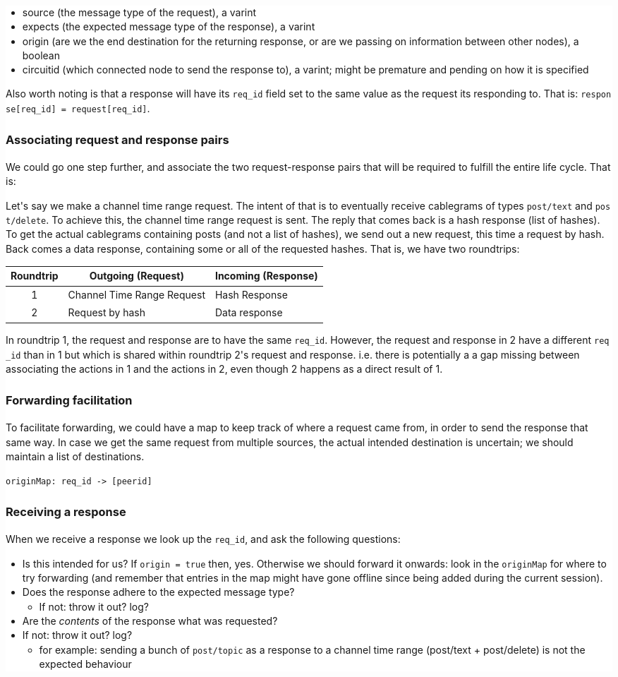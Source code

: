 * source (the message type of the request), a varint
* expects (the expected message type of the response), a varint
* origin (are we the end destination for the returning response, or are we passing on
  information between other nodes), a boolean
* circuitid (which connected node to send the response to), a varint; might be premature and
  pending on how it is specified

Also worth noting is that a response will have its `req_id` field set to the same value as the
request its responding to. That is: `response[req_id] = request[req_id]`.

### Associating request and response pairs
We could go one step further, and associate the two request-response pairs that will be
required to fulfill the entire life cycle. That is:

Let's say we make a channel time range request. The intent of that is to eventually receive
cablegrams of types `post/text` and `post/delete`. To achieve this, the channel time range
request is sent. The reply that comes back is a hash response (list of hashes). To get the
actual cablegrams containing posts (and not a list of hashes), we send out a new request, this
time a request by hash. Back comes a data response, containing some or all of the requested
hashes. That is, we have two roundtrips:

| Roundtrip | Outgoing (Request)            | Incoming  (Response)      |
|:---------:|-------------------------------|---------------------------|
| 1         | Channel Time Range Request    | Hash Response             |
| 2         | Request by hash               | Data response             |


In roundtrip 1, the request and response are to have the same `req_id`. However, the request
and response in 2 have a different `req_id` than in 1 but which is shared within roundtrip 2's
request and response. i.e. there is potentially a a gap missing between associating the actions
in 1 and the actions in 2, even though 2 happens as a direct result of 1.

### Forwarding facilitation 
To facilitate forwarding, we could have a map to keep track of where a request came from, in
order to send the response that same way. In case we get the same request from multiple
sources, the actual intended destination is uncertain; we should maintain a list of
destinations.

    originMap: req_id -> [peerid]

### Receiving a response
When we receive a response we look up the `req_id`, and ask the following questions:

* Is this intended for us? If `origin = true` then, yes. Otherwise we should forward it
  onwards: look in the `originMap` for where to try forwarding (and remember that entries in the map might have
  gone offline since being added during the current session).
* Does the response adhere to the expected message type? 
    * If not: throw it out? log?
* Are the *contents* of the response what was requested? 
* If not: throw it out? log?
    * for example: sending a bunch of `post/topic` as a response to a channel time range
      (post/text + post/delete) is not the expected behaviour
